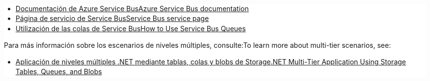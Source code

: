 * <span data-ttu-id="0e931-262">[Documentación de Azure Service Bus][sbdocs]</span><span class="sxs-lookup"><span data-stu-id="0e931-262">[Azure Service Bus documentation][sbdocs]</span></span>  
* <span data-ttu-id="0e931-263">[Página de servicio de Service Bus][sbacom]</span><span class="sxs-lookup"><span data-stu-id="0e931-263">[Service Bus service page][sbacom]</span></span>  
* <span data-ttu-id="0e931-264">[Utilización de las colas de Service Bus][sbacomqhowto]</span><span class="sxs-lookup"><span data-stu-id="0e931-264">[How to Use Service Bus Queues][sbacomqhowto]</span></span>  

<span data-ttu-id="0e931-265">Para más información sobre los escenarios de niveles múltiples, consulte:</span><span class="sxs-lookup"><span data-stu-id="0e931-265">To learn more about multi-tier scenarios, see:</span></span>  

* <span data-ttu-id="0e931-266">[Aplicación de niveles múltiples .NET mediante tablas, colas y blobs de Storage][mutitierstorage]</span><span class="sxs-lookup"><span data-stu-id="0e931-266">[.NET Multi-Tier Application Using Storage Tables, Queues, and Blobs][mutitierstorage]</span></span>  

[0]: ./media/service-bus-dotnet-multi-tier-app-using-service-bus-queues/getting-started-multi-tier-app.png
[1]: ./media/service-bus-dotnet-multi-tier-app-using-service-bus-queues/getting-started-multi-tier-100.png
[2]: ./media/service-bus-dotnet-multi-tier-app-using-service-bus-queues/getting-started-multi-tier-101.png
[9]: ./media/service-bus-dotnet-multi-tier-app-using-service-bus-queues/getting-started-multi-tier-10.png
[10]: ./media/service-bus-dotnet-multi-tier-app-using-service-bus-queues/getting-started-multi-tier-11.png
[11]: ./media/service-bus-dotnet-multi-tier-app-using-service-bus-queues/getting-started-multi-tier-02.png
[12]: ./media/service-bus-dotnet-multi-tier-app-using-service-bus-queues/getting-started-multi-tier-12.png
[13]: ./media/service-bus-dotnet-multi-tier-app-using-service-bus-queues/getting-started-multi-tier-13.png
[14]: ./media/service-bus-dotnet-multi-tier-app-using-service-bus-queues/getting-started-multi-tier-33.png
[15]: ./media/service-bus-dotnet-multi-tier-app-using-service-bus-queues/getting-started-multi-tier-34.png
[16]: ./media/service-bus-dotnet-multi-tier-app-using-service-bus-queues/getting-started-multi-tier-14.png
[17]: ./media/service-bus-dotnet-multi-tier-app-using-service-bus-queues/getting-started-multi-tier-app.png
[18]: ./media/service-bus-dotnet-multi-tier-app-using-service-bus-queues/getting-started-multi-tier-app2.png

[19]: ./media/service-bus-dotnet-multi-tier-app-using-service-bus-queues/getting-started-multi-tier-38.png
[20]: ./media/service-bus-dotnet-multi-tier-app-using-service-bus-queues/getting-started-multi-tier-39.png
[23]: ./media/service-bus-dotnet-multi-tier-app-using-service-bus-queues/SBWorkerRole1.png
[25]: ./media/service-bus-dotnet-multi-tier-app-using-service-bus-queues/SBWorkerRoleProperties.png
[26]: ./media/service-bus-dotnet-multi-tier-app-using-service-bus-queues/SBNewWorkerRole.png
[28]: ./media/service-bus-dotnet-multi-tier-app-using-service-bus-queues/getting-started-multi-tier-40.png

[sbdocs]: /azure/service-bus-messaging/  
[sbacom]: https://azure.microsoft.com/services/service-bus/  
[sbacomqhowto]: service-bus-dotnet-get-started-with-queues.md  
[mutitierstorage]: https://code.msdn.microsoft.com/Windows-Azure-Multi-Tier-eadceb36
